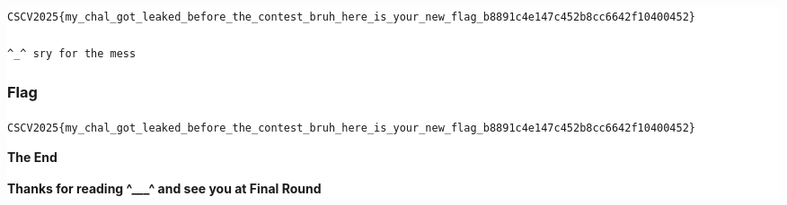 ```
CSCV2025{my_chal_got_leaked_before_the_contest_bruh_here_is_your_new_flag_b8891c4e147c452b8cc6642f10400452}

^_^ sry for the mess
```

### Flag

`CSCV2025{my_chal_got_leaked_before_the_contest_bruh_here_is_your_new_flag_b8891c4e147c452b8cc6642f10400452}`

**The End**

**Thanks for reading ^___^ and see you at Final Round**

